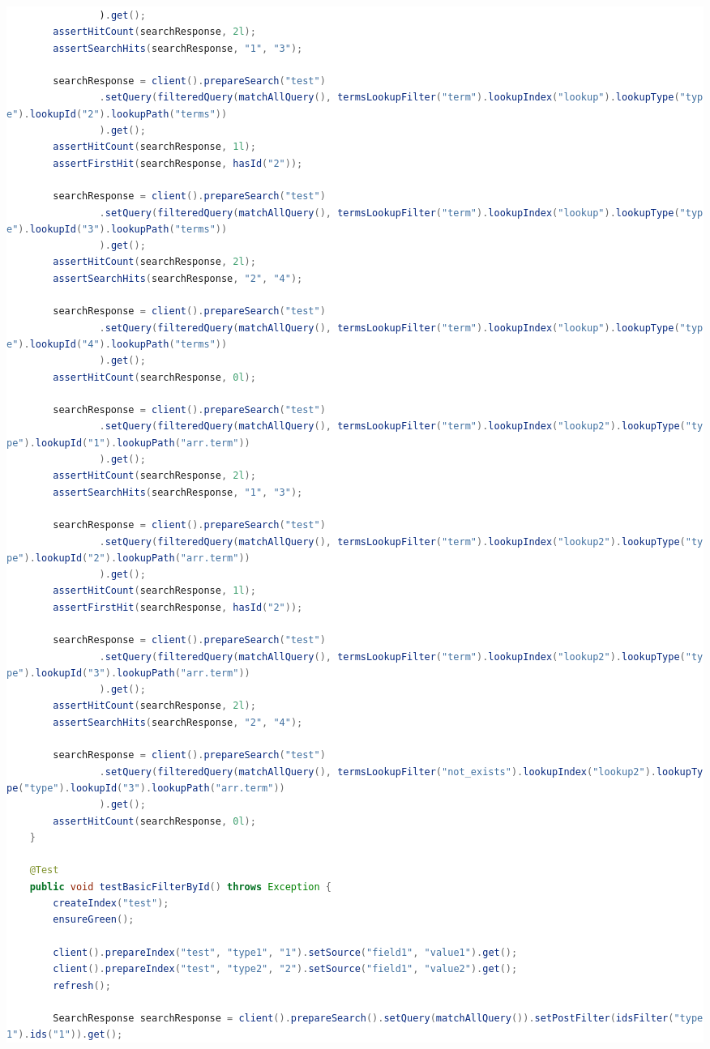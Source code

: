```java
                ).get();
        assertHitCount(searchResponse, 2l);
        assertSearchHits(searchResponse, "1", "3");

        searchResponse = client().prepareSearch("test")
                .setQuery(filteredQuery(matchAllQuery(), termsLookupFilter("term").lookupIndex("lookup").lookupType("type").lookupId("2").lookupPath("terms"))
                ).get();
        assertHitCount(searchResponse, 1l);
        assertFirstHit(searchResponse, hasId("2"));

        searchResponse = client().prepareSearch("test")
                .setQuery(filteredQuery(matchAllQuery(), termsLookupFilter("term").lookupIndex("lookup").lookupType("type").lookupId("3").lookupPath("terms"))
                ).get();
        assertHitCount(searchResponse, 2l);
        assertSearchHits(searchResponse, "2", "4");

        searchResponse = client().prepareSearch("test")
                .setQuery(filteredQuery(matchAllQuery(), termsLookupFilter("term").lookupIndex("lookup").lookupType("type").lookupId("4").lookupPath("terms"))
                ).get();
        assertHitCount(searchResponse, 0l);

        searchResponse = client().prepareSearch("test")
                .setQuery(filteredQuery(matchAllQuery(), termsLookupFilter("term").lookupIndex("lookup2").lookupType("type").lookupId("1").lookupPath("arr.term"))
                ).get();
        assertHitCount(searchResponse, 2l);
        assertSearchHits(searchResponse, "1", "3");

        searchResponse = client().prepareSearch("test")
                .setQuery(filteredQuery(matchAllQuery(), termsLookupFilter("term").lookupIndex("lookup2").lookupType("type").lookupId("2").lookupPath("arr.term"))
                ).get();
        assertHitCount(searchResponse, 1l);
        assertFirstHit(searchResponse, hasId("2"));

        searchResponse = client().prepareSearch("test")
                .setQuery(filteredQuery(matchAllQuery(), termsLookupFilter("term").lookupIndex("lookup2").lookupType("type").lookupId("3").lookupPath("arr.term"))
                ).get();
        assertHitCount(searchResponse, 2l);
        assertSearchHits(searchResponse, "2", "4");

        searchResponse = client().prepareSearch("test")
                .setQuery(filteredQuery(matchAllQuery(), termsLookupFilter("not_exists").lookupIndex("lookup2").lookupType("type").lookupId("3").lookupPath("arr.term"))
                ).get();
        assertHitCount(searchResponse, 0l);
    }

    @Test
    public void testBasicFilterById() throws Exception {
        createIndex("test");
        ensureGreen();

        client().prepareIndex("test", "type1", "1").setSource("field1", "value1").get();
        client().prepareIndex("test", "type2", "2").setSource("field1", "value2").get();
        refresh();

        SearchResponse searchResponse = client().prepareSearch().setQuery(matchAllQuery()).setPostFilter(idsFilter("type1").ids("1")).get();
```